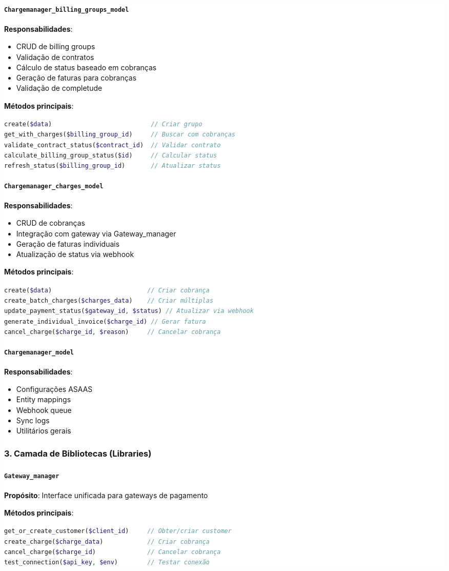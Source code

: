 #### `Chargemanager_billing_groups_model`
**Responsabilidades**:
- CRUD de billing groups
- Validação de contratos
- Cálculo de status baseado em cobranças
- Geração de faturas para cobranças
- Validação de completude

**Métodos principais**:
```php
create($data)                           // Criar grupo
get_with_charges($billing_group_id)     // Buscar com cobranças
validate_contract_status($contract_id)  // Validar contrato
calculate_billing_group_status($id)     // Calcular status
refresh_status($billing_group_id)       // Atualizar status
```

#### `Chargemanager_charges_model`
**Responsabilidades**:
- CRUD de cobranças
- Integração com gateway via Gateway_manager
- Geração de faturas individuais
- Atualização de status via webhook

**Métodos principais**:
```php
create($data)                          // Criar cobrança
create_batch_charges($charges_data)    // Criar múltiplas
update_payment_status($gateway_id, $status) // Atualizar via webhook
generate_individual_invoice($charge_id) // Gerar fatura
cancel_charge($charge_id, $reason)     // Cancelar cobrança
```

#### `Chargemanager_model`
**Responsabilidades**:
- Configurações ASAAS
- Entity mappings
- Webhook queue
- Sync logs
- Utilitários gerais

### 3. **Camada de Bibliotecas (Libraries)**

#### `Gateway_manager`
**Propósito**: Interface unificada para gateways de pagamento

**Métodos principais**:
```php
get_or_create_customer($client_id)     // Obter/criar customer
create_charge($charge_data)            // Criar cobrança
cancel_charge($charge_id)              // Cancelar cobrança
test_connection($api_key, $env)        // Testar conexão
```
